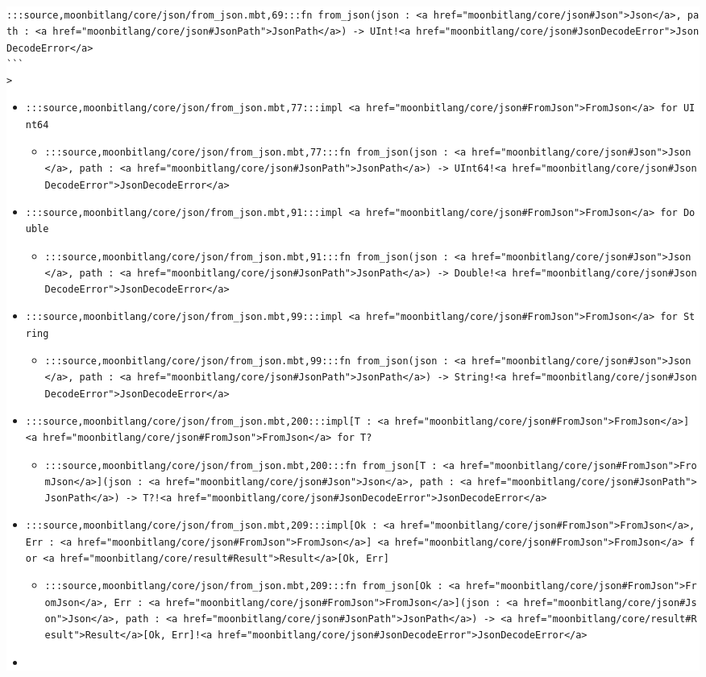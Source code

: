     :::source,moonbitlang/core/json/from_json.mbt,69:::fn from_json(json : <a href="moonbitlang/core/json#Json">Json</a>, path : <a href="moonbitlang/core/json#JsonPath">JsonPath</a>) -> UInt!<a href="moonbitlang/core/json#JsonDecodeError">JsonDecodeError</a>
    ```
    > 
- ```moonbit
  :::source,moonbitlang/core/json/from_json.mbt,77:::impl <a href="moonbitlang/core/json#FromJson">FromJson</a> for UInt64
  ```
  > 
  * ```moonbit
    :::source,moonbitlang/core/json/from_json.mbt,77:::fn from_json(json : <a href="moonbitlang/core/json#Json">Json</a>, path : <a href="moonbitlang/core/json#JsonPath">JsonPath</a>) -> UInt64!<a href="moonbitlang/core/json#JsonDecodeError">JsonDecodeError</a>
    ```
    > 
- ```moonbit
  :::source,moonbitlang/core/json/from_json.mbt,91:::impl <a href="moonbitlang/core/json#FromJson">FromJson</a> for Double
  ```
  > 
  * ```moonbit
    :::source,moonbitlang/core/json/from_json.mbt,91:::fn from_json(json : <a href="moonbitlang/core/json#Json">Json</a>, path : <a href="moonbitlang/core/json#JsonPath">JsonPath</a>) -> Double!<a href="moonbitlang/core/json#JsonDecodeError">JsonDecodeError</a>
    ```
    > 
- ```moonbit
  :::source,moonbitlang/core/json/from_json.mbt,99:::impl <a href="moonbitlang/core/json#FromJson">FromJson</a> for String
  ```
  > 
  * ```moonbit
    :::source,moonbitlang/core/json/from_json.mbt,99:::fn from_json(json : <a href="moonbitlang/core/json#Json">Json</a>, path : <a href="moonbitlang/core/json#JsonPath">JsonPath</a>) -> String!<a href="moonbitlang/core/json#JsonDecodeError">JsonDecodeError</a>
    ```
    > 
- ```moonbit
  :::source,moonbitlang/core/json/from_json.mbt,200:::impl[T : <a href="moonbitlang/core/json#FromJson">FromJson</a>] <a href="moonbitlang/core/json#FromJson">FromJson</a> for T?
  ```
  > 
  * ```moonbit
    :::source,moonbitlang/core/json/from_json.mbt,200:::fn from_json[T : <a href="moonbitlang/core/json#FromJson">FromJson</a>](json : <a href="moonbitlang/core/json#Json">Json</a>, path : <a href="moonbitlang/core/json#JsonPath">JsonPath</a>) -> T?!<a href="moonbitlang/core/json#JsonDecodeError">JsonDecodeError</a>
    ```
    > 
- ```moonbit
  :::source,moonbitlang/core/json/from_json.mbt,209:::impl[Ok : <a href="moonbitlang/core/json#FromJson">FromJson</a>, Err : <a href="moonbitlang/core/json#FromJson">FromJson</a>] <a href="moonbitlang/core/json#FromJson">FromJson</a> for <a href="moonbitlang/core/result#Result">Result</a>[Ok, Err]
  ```
  > 
  * ```moonbit
    :::source,moonbitlang/core/json/from_json.mbt,209:::fn from_json[Ok : <a href="moonbitlang/core/json#FromJson">FromJson</a>, Err : <a href="moonbitlang/core/json#FromJson">FromJson</a>](json : <a href="moonbitlang/core/json#Json">Json</a>, path : <a href="moonbitlang/core/json#JsonPath">JsonPath</a>) -> <a href="moonbitlang/core/result#Result">Result</a>[Ok, Err]!<a href="moonbitlang/core/json#JsonDecodeError">JsonDecodeError</a>
    ```
    > 
- ```moonbit
  ```